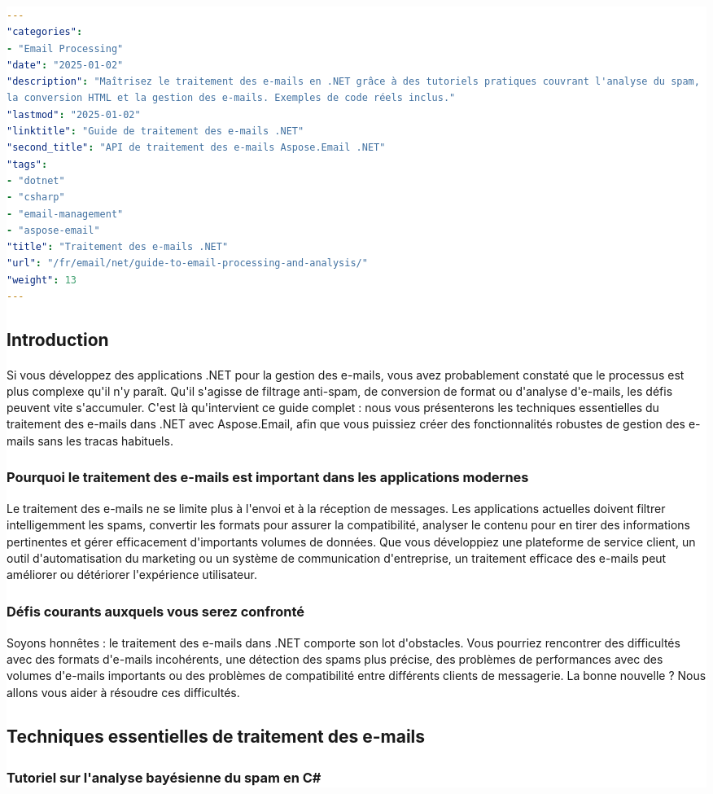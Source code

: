 ```yaml
---
"categories":
- "Email Processing"
"date": "2025-01-02"
"description": "Maîtrisez le traitement des e-mails en .NET grâce à des tutoriels pratiques couvrant l'analyse du spam, la conversion HTML et la gestion des e-mails. Exemples de code réels inclus."
"lastmod": "2025-01-02"
"linktitle": "Guide de traitement des e-mails .NET"
"second_title": "API de traitement des e-mails Aspose.Email .NET"
"tags":
- "dotnet"
- "csharp"
- "email-management"
- "aspose-email"
"title": "Traitement des e-mails .NET"
"url": "/fr/email/net/guide-to-email-processing-and-analysis/"
"weight": 13
---
```


## Introduction

Si vous développez des applications .NET pour la gestion des e-mails, vous avez probablement constaté que le processus est plus complexe qu'il n'y paraît. Qu'il s'agisse de filtrage anti-spam, de conversion de format ou d'analyse d'e-mails, les défis peuvent vite s'accumuler. C'est là qu'intervient ce guide complet : nous vous présenterons les techniques essentielles du traitement des e-mails dans .NET avec Aspose.Email, afin que vous puissiez créer des fonctionnalités robustes de gestion des e-mails sans les tracas habituels.

### Pourquoi le traitement des e-mails est important dans les applications modernes

Le traitement des e-mails ne se limite plus à l'envoi et à la réception de messages. Les applications actuelles doivent filtrer intelligemment les spams, convertir les formats pour assurer la compatibilité, analyser le contenu pour en tirer des informations pertinentes et gérer efficacement d'importants volumes de données. Que vous développiez une plateforme de service client, un outil d'automatisation du marketing ou un système de communication d'entreprise, un traitement efficace des e-mails peut améliorer ou détériorer l'expérience utilisateur.

### Défis courants auxquels vous serez confronté

Soyons honnêtes : le traitement des e-mails dans .NET comporte son lot d'obstacles. Vous pourriez rencontrer des difficultés avec des formats d'e-mails incohérents, une détection des spams plus précise, des problèmes de performances avec des volumes d'e-mails importants ou des problèmes de compatibilité entre différents clients de messagerie. La bonne nouvelle ? Nous allons vous aider à résoudre ces difficultés.

## Techniques essentielles de traitement des e-mails

### Tutoriel sur l'analyse bayésienne du spam en C#
